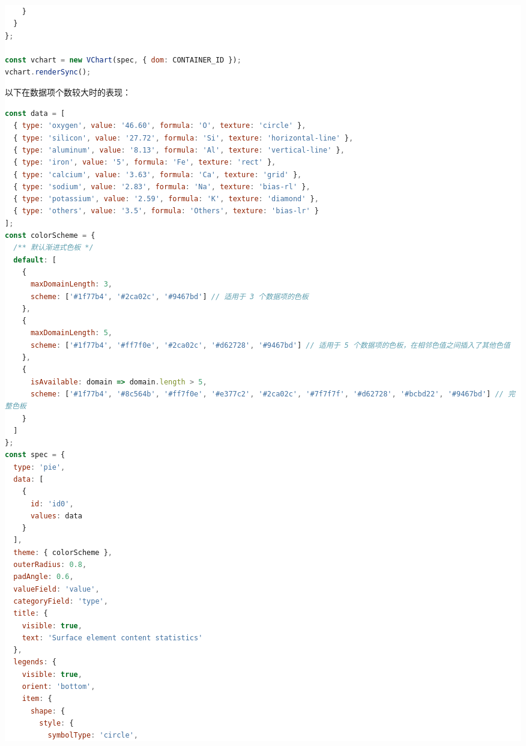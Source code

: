 ```javascript livedemo
    }
  }
};

const vchart = new VChart(spec, { dom: CONTAINER_ID });
vchart.renderSync();
```

以下在数据项个数较大时的表现：

```javascript livedemo
const data = [
  { type: 'oxygen', value: '46.60', formula: 'O', texture: 'circle' },
  { type: 'silicon', value: '27.72', formula: 'Si', texture: 'horizontal-line' },
  { type: 'aluminum', value: '8.13', formula: 'Al', texture: 'vertical-line' },
  { type: 'iron', value: '5', formula: 'Fe', texture: 'rect' },
  { type: 'calcium', value: '3.63', formula: 'Ca', texture: 'grid' },
  { type: 'sodium', value: '2.83', formula: 'Na', texture: 'bias-rl' },
  { type: 'potassium', value: '2.59', formula: 'K', texture: 'diamond' },
  { type: 'others', value: '3.5', formula: 'Others', texture: 'bias-lr' }
];
const colorScheme = {
  /** 默认渐进式色板 */
  default: [
    {
      maxDomainLength: 3,
      scheme: ['#1f77b4', '#2ca02c', '#9467bd'] // 适用于 3 个数据项的色板
    },
    {
      maxDomainLength: 5,
      scheme: ['#1f77b4', '#ff7f0e', '#2ca02c', '#d62728', '#9467bd'] // 适用于 5 个数据项的色板，在相邻色值之间插入了其他色值
    },
    {
      isAvailable: domain => domain.length > 5,
      scheme: ['#1f77b4', '#8c564b', '#ff7f0e', '#e377c2', '#2ca02c', '#7f7f7f', '#d62728', '#bcbd22', '#9467bd'] // 完整色板
    }
  ]
};
const spec = {
  type: 'pie',
  data: [
    {
      id: 'id0',
      values: data
    }
  ],
  theme: { colorScheme },
  outerRadius: 0.8,
  padAngle: 0.6,
  valueField: 'value',
  categoryField: 'type',
  title: {
    visible: true,
    text: 'Surface element content statistics'
  },
  legends: {
    visible: true,
    orient: 'bottom',
    item: {
      shape: {
        style: {
          symbolType: 'circle',
```